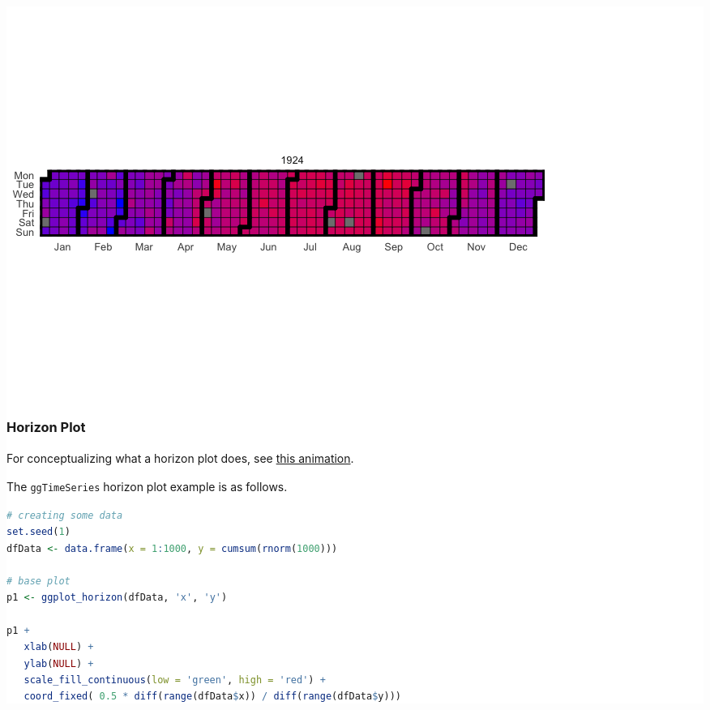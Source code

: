 ![](07_TimeSeries_files/figure-gfm/unnamed-chunk-5-1.png)

### Horizon Plot

For conceptualizing what a horizon plot does, see [this
animation](https://bernatgel.github.io/karyoploter_tutorial//Tutorial/PlotHorizon/PlotHorizon.html).

The `ggTimeSeries` horizon plot example is as follows.

``` r
# creating some data
set.seed(1)
dfData <- data.frame(x = 1:1000, y = cumsum(rnorm(1000)))

# base plot
p1 <- ggplot_horizon(dfData, 'x', 'y')

p1 +
   xlab(NULL) +
   ylab(NULL) +
   scale_fill_continuous(low = 'green', high = 'red') +
   coord_fixed( 0.5 * diff(range(dfData$x)) / diff(range(dfData$y)))
```
